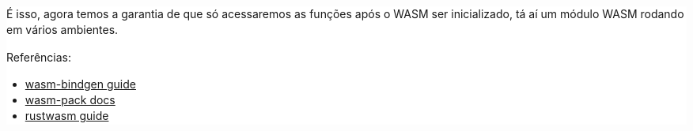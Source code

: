 É isso, agora temos a garantia de que só acessaremos as funções após o WASM ser inicializado, tá aí um módulo WASM rodando em vários ambientes.

Referências:
  - [wasm-bindgen guide](https://rustwasm.github.io/wasm-bindgen/examples/hello-world.html)
  - [wasm-pack docs](https://rustwasm.github.io/docs/wasm-pack/)
  - [rustwasm guide](https://rustwasm.github.io/docs/book/)